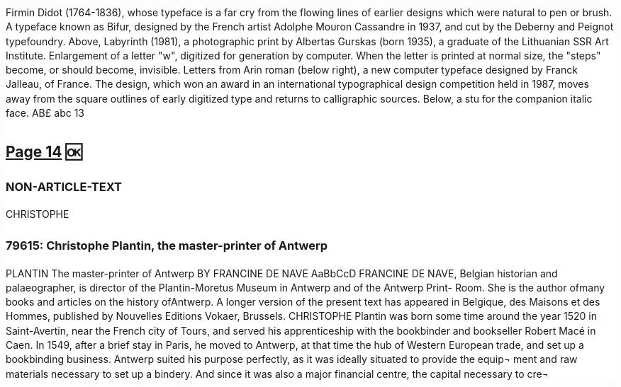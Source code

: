 Firmin Didot (1764-1836), whose typeface is a
far cry from the flowing lines of earlier designs
which were natural to pen or brush.
A typeface known as Bifur,
designed by the French artist
Adolphe Mouron Cassandre in
1937, and cut by the Deberny and
Peignot typefoundry.
Above, Labyrinth (1981), a
photographic print by Albertas
Gurskas (born 1935), a graduate of
the Lithuanian SSR Art Institute.
Enlargement of a letter "w",
digitized for generation by
computer. When the letter is
printed at normal size, the "steps"
become, or should become,
invisible.
Letters from Arin roman (below right), a new
computer typeface designed by Franck Jalleau,
of France. The design, which won an award in
an international typographical design
competition held in 1987, moves away from the
square outlines of early digitized type and
returns to calligraphic sources. Below, a stu
for the companion italic face. AB£
abc
13
## [Page 14](https://demo.humlab.umu.se/courier/079609engo.pdf#page=14) 🆗
### NON-ARTICLE-TEXT
CHRISTOPHE

### 79615: Christophe Plantin, the master-printer of Antwerp
PLANTIN
The master-printer of Antwerp
BY FRANCINE DE NAVE
AaBbCcD
FRANCINE DE NAVE, Belgian historian and
palaeographer, is director of the Plantin-Moretus
Museum in Antwerp and of the Antwerp Print-
Room. She is the author ofmany books and articles
on the history ofAntwerp. A longer version of the
present text has appeared in Belgique, des Maisons
et des Hommes, published by Nouvelles Editions
Vokaer, Brussels.
CHRISTOPHE Plantin was born
some time around the year 1520 in
Saint-Avertin, near the French city
of Tours, and served his apprenticeship with
the bookbinder and bookseller Robert Macé
in Caen. In 1549, after a brief stay in Paris,
he moved to Antwerp, at that time the hub
of Western European trade, and set up a
bookbinding business.
Antwerp suited his purpose perfectly, as
it was ideally situated to provide the equip¬
ment and raw materials necessary to set up a
bindery. And since it was also a major
financial centre, the capital necessary to cre¬